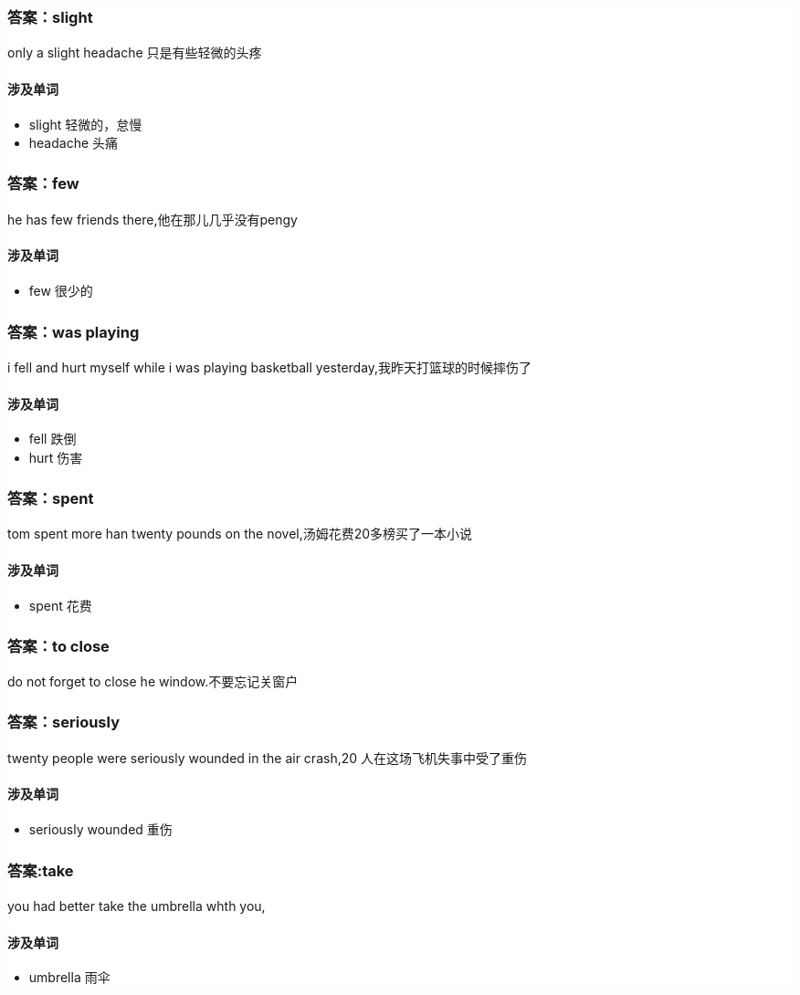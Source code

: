 ### 答案：slight
only a slight headache 只是有些轻微的头疼
#### 涉及单词
* slight 轻微的，怠慢
* headache 头痛 

### 答案：few 
he has few friends there,他在那儿几乎没有pengy
#### 涉及单词
* few 很少的

### 答案：was playing
i fell and hurt myself while i was playing basketball yesterday,我昨天打篮球的时候摔伤了
#### 涉及单词
* fell 跌倒
* hurt 伤害 

### 答案：spent
tom spent more han twenty pounds on the novel,汤姆花费20多榜买了一本小说
#### 涉及单词
* spent 花费

### 答案：to close
do not forget to close he window.不要忘记关窗户

### 答案：seriously
twenty people were seriously wounded in the air crash,20 人在这场飞机失事中受了重伤
#### 涉及单词
* seriously wounded 重伤

### 答案:take
you had better take the umbrella whth you,
#### 涉及单词
* umbrella 雨伞
